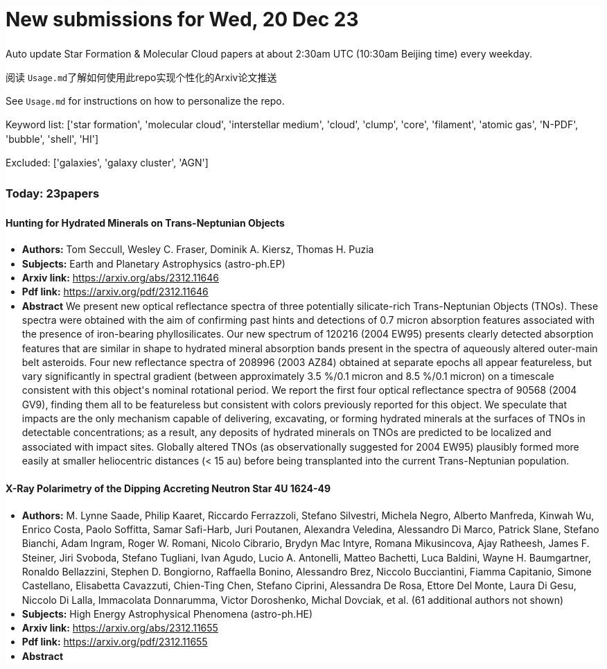 # New submissions for Wed, 20 Dec 23
Auto update Star Formation & Molecular Cloud papers at about 2:30am UTC (10:30am Beijing time) every weekday.


阅读 `Usage.md`了解如何使用此repo实现个性化的Arxiv论文推送

See `Usage.md` for instructions on how to personalize the repo. 


Keyword list: ['star formation', 'molecular cloud', 'interstellar medium', 'cloud', 'clump', 'core', 'filament', 'atomic gas', 'N-PDF', 'bubble', 'shell', 'HI']


Excluded: ['galaxies', 'galaxy cluster', 'AGN']


### Today: 23papers 
#### Hunting for Hydrated Minerals on Trans-Neptunian Objects
 - **Authors:** Tom Seccull, Wesley C. Fraser, Dominik A. Kiersz, Thomas H. Puzia
 - **Subjects:** Earth and Planetary Astrophysics (astro-ph.EP)
 - **Arxiv link:** https://arxiv.org/abs/2312.11646
 - **Pdf link:** https://arxiv.org/pdf/2312.11646
 - **Abstract**
 We present new optical reflectance spectra of three potentially silicate-rich Trans-Neptunian Objects (TNOs). These spectra were obtained with the aim of confirming past hints and detections of 0.7 micron absorption features associated with the presence of iron-bearing phyllosilicates. Our new spectrum of 120216 (2004 EW95) presents clearly detected absorption features that are similar in shape to hydrated mineral absorption bands present in the spectra of aqueously altered outer-main belt asteroids. Four new reflectance spectra of 208996 (2003 AZ84) obtained at separate epochs all appear featureless, but vary significantly in spectral gradient (between approximately 3.5 %/0.1 micron and 8.5 %/0.1 micron) on a timescale consistent with this object's nominal rotational period. We report the first four optical reflectance spectra of 90568 (2004 GV9), finding them all to be featureless but consistent with colors previously reported for this object. We speculate that impacts are the only mechanism capable of delivering, excavating, or forming hydrated minerals at the surfaces of TNOs in detectable concentrations; as a result, any deposits of hydrated minerals on TNOs are predicted to be localized and associated with impact sites. Globally altered TNOs (as observationally suggested for 2004 EW95) plausibly formed more easily at smaller heliocentric distances (< 15 au) before being transplanted into the current Trans-Neptunian population.
#### X-Ray Polarimetry of the Dipping Accreting Neutron Star 4U 1624-49
 - **Authors:** M. Lynne Saade, Philip Kaaret, Riccardo Ferrazzoli, Stefano Silvestri, Michela Negro, Alberto Manfreda, Kinwah Wu, Enrico Costa, Paolo Soffitta, Samar Safi-Harb, Juri Poutanen, Alexandra Veledina, Alessandro Di Marco, Patrick Slane, Stefano Bianchi, Adam Ingram, Roger W. Romani, Nicolo Cibrario, Brydyn Mac Intyre, Romana Mikusincova, Ajay Ratheesh, James F. Steiner, Jiri Svoboda, Stefano Tugliani, Ivan Agudo, Lucio A. Antonelli, Matteo Bachetti, Luca Baldini, Wayne H. Baumgartner, Ronaldo Bellazzini, Stephen D. Bongiorno, Raffaella Bonino, Alessandro Brez, Niccolo Bucciantini, Fiamma Capitanio, Simone Castellano, Elisabetta Cavazzuti, Chien-Ting Chen, Stefano Ciprini, Alessandra De Rosa, Ettore Del Monte, Laura Di Gesu, Niccolo Di Lalla, Immacolata Donnarumma, Victor Doroshenko, Michal Dovciak,  et al. (61 additional authors not shown)
 - **Subjects:** High Energy Astrophysical Phenomena (astro-ph.HE)
 - **Arxiv link:** https://arxiv.org/abs/2312.11655
 - **Pdf link:** https://arxiv.org/pdf/2312.11655
 - **Abstract**